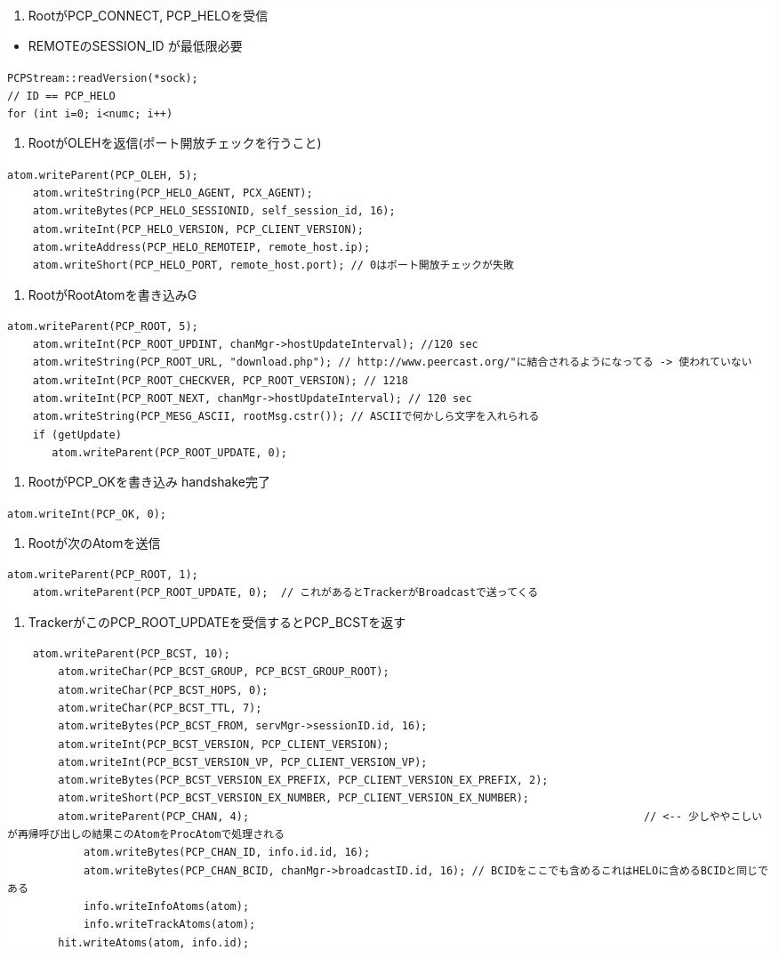 1. RootがPCP_CONNECT, PCP_HELOを受信
- REMOTEのSESSION_ID が最低限必要
```
PCPStream::readVersion(*sock);
// ID == PCP_HELO 
for (int i=0; i<numc; i++)
```
1. RootがOLEHを返信(ポート開放チェックを行うこと)
```
atom.writeParent(PCP_OLEH, 5);
    atom.writeString(PCP_HELO_AGENT, PCX_AGENT);
    atom.writeBytes(PCP_HELO_SESSIONID, self_session_id, 16);
    atom.writeInt(PCP_HELO_VERSION, PCP_CLIENT_VERSION);
    atom.writeAddress(PCP_HELO_REMOTEIP, remote_host.ip);
    atom.writeShort(PCP_HELO_PORT, remote_host.port); // 0はポート開放チェックが失敗
```

1. RootがRootAtomを書き込みG
```
atom.writeParent(PCP_ROOT, 5);
    atom.writeInt(PCP_ROOT_UPDINT, chanMgr->hostUpdateInterval); //120 sec
    atom.writeString(PCP_ROOT_URL, "download.php"); // http://www.peercast.org/"に結合されるようになってる -> 使われていない
    atom.writeInt(PCP_ROOT_CHECKVER, PCP_ROOT_VERSION); // 1218
    atom.writeInt(PCP_ROOT_NEXT, chanMgr->hostUpdateInterval); // 120 sec
    atom.writeString(PCP_MESG_ASCII, rootMsg.cstr()); // ASCIIで何かしら文字を入れられる
    if (getUpdate)
       atom.writeParent(PCP_ROOT_UPDATE, 0);

```

1. RootがPCP_OKを書き込み handshake完了
```
atom.writeInt(PCP_OK, 0); 
```

1. Rootが次のAtomを送信
```
atom.writeParent(PCP_ROOT, 1);
    atom.writeParent(PCP_ROOT_UPDATE, 0);  // これがあるとTrackerがBroadcastで送ってくる
```

1. TrackerがこのPCP_ROOT_UPDATEを受信するとPCP_BCSTを返す
```
    atom.writeParent(PCP_BCST, 10);
        atom.writeChar(PCP_BCST_GROUP, PCP_BCST_GROUP_ROOT);
        atom.writeChar(PCP_BCST_HOPS, 0);
        atom.writeChar(PCP_BCST_TTL, 7);
        atom.writeBytes(PCP_BCST_FROM, servMgr->sessionID.id, 16);
        atom.writeInt(PCP_BCST_VERSION, PCP_CLIENT_VERSION);
        atom.writeInt(PCP_BCST_VERSION_VP, PCP_CLIENT_VERSION_VP);
        atom.writeBytes(PCP_BCST_VERSION_EX_PREFIX, PCP_CLIENT_VERSION_EX_PREFIX, 2);
        atom.writeShort(PCP_BCST_VERSION_EX_NUMBER, PCP_CLIENT_VERSION_EX_NUMBER);
        atom.writeParent(PCP_CHAN, 4);                                                              // <-- 少しややこしいが再帰呼び出しの結果このAtomをProcAtomで処理される
            atom.writeBytes(PCP_CHAN_ID, info.id.id, 16);
            atom.writeBytes(PCP_CHAN_BCID, chanMgr->broadcastID.id, 16); // BCIDをここでも含めるこれはHELOに含めるBCIDと同じである
            info.writeInfoAtoms(atom);
            info.writeTrackAtoms(atom);
        hit.writeAtoms(atom, info.id);
```
